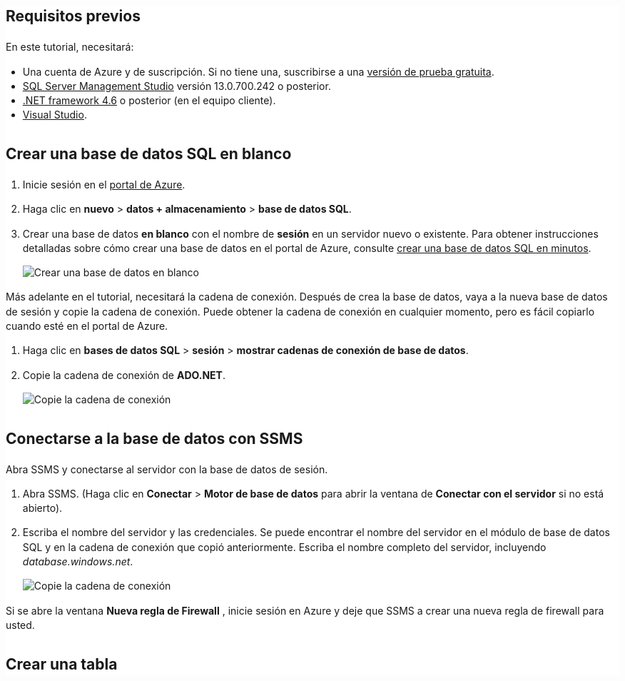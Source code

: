 ## <a name="prerequisites"></a>Requisitos previos

En este tutorial, necesitará:

- Una cuenta de Azure y de suscripción. Si no tiene una, suscribirse a una [versión de prueba gratuita](https://azure.microsoft.com/pricing/free-trial/).
- [SQL Server Management Studio](https://msdn.microsoft.com/library/mt238290.aspx) versión 13.0.700.242 o posterior.
- [.NET framework 4.6](https://msdn.microsoft.com/library/w0x726c2.aspx) o posterior (en el equipo cliente).
- [Visual Studio](https://www.visualstudio.com/downloads/download-visual-studio-vs.aspx).



## <a name="create-a-blank-sql-database"></a>Crear una base de datos SQL en blanco
1. Inicie sesión en el [portal de Azure](https://portal.azure.com/).
2. Haga clic en **nuevo** > **datos + almacenamiento** > **base de datos SQL**.
3. Crear una base de datos **en blanco** con el nombre de **sesión** en un servidor nuevo o existente. Para obtener instrucciones detalladas sobre cómo crear una base de datos en el portal de Azure, consulte [crear una base de datos SQL en minutos](sql-database-get-started.md).

    ![Crear una base de datos en blanco](./media/sql-database-always-encrypted/create-database.png)

Más adelante en el tutorial, necesitará la cadena de conexión. Después de crea la base de datos, vaya a la nueva base de datos de sesión y copie la cadena de conexión. Puede obtener la cadena de conexión en cualquier momento, pero es fácil copiarlo cuando esté en el portal de Azure.

1. Haga clic en **bases de datos SQL** > **sesión** > **mostrar cadenas de conexión de base de datos**.
2. Copie la cadena de conexión de **ADO.NET**.

    ![Copie la cadena de conexión](./media/sql-database-always-encrypted/connection-strings.png)


## <a name="connect-to-the-database-with-ssms"></a>Conectarse a la base de datos con SSMS

Abra SSMS y conectarse al servidor con la base de datos de sesión.


1. Abra SSMS. (Haga clic en **Conectar** > **Motor de base de datos** para abrir la ventana de **Conectar con el servidor** si no está abierto).
2. Escriba el nombre del servidor y las credenciales. Se puede encontrar el nombre del servidor en el módulo de base de datos SQL y en la cadena de conexión que copió anteriormente. Escriba el nombre completo del servidor, incluyendo *database.windows.net*.

    ![Copie la cadena de conexión](./media/sql-database-always-encrypted/ssms-connect.png)

Si se abre la ventana **Nueva regla de Firewall** , inicie sesión en Azure y deje que SSMS a crear una nueva regla de firewall para usted.


## <a name="create-a-table"></a>Crear una tabla
